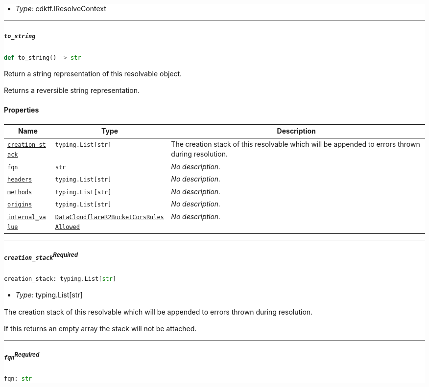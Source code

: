 - *Type:* cdktf.IResolveContext

---

##### `to_string` <a name="to_string" id="@cdktf/provider-cloudflare.dataCloudflareR2BucketCors.DataCloudflareR2BucketCorsRulesAllowedOutputReference.toString"></a>

```python
def to_string() -> str
```

Return a string representation of this resolvable object.

Returns a reversible string representation.


#### Properties <a name="Properties" id="Properties"></a>

| **Name** | **Type** | **Description** |
| --- | --- | --- |
| <code><a href="#@cdktf/provider-cloudflare.dataCloudflareR2BucketCors.DataCloudflareR2BucketCorsRulesAllowedOutputReference.property.creationStack">creation_stack</a></code> | <code>typing.List[str]</code> | The creation stack of this resolvable which will be appended to errors thrown during resolution. |
| <code><a href="#@cdktf/provider-cloudflare.dataCloudflareR2BucketCors.DataCloudflareR2BucketCorsRulesAllowedOutputReference.property.fqn">fqn</a></code> | <code>str</code> | *No description.* |
| <code><a href="#@cdktf/provider-cloudflare.dataCloudflareR2BucketCors.DataCloudflareR2BucketCorsRulesAllowedOutputReference.property.headers">headers</a></code> | <code>typing.List[str]</code> | *No description.* |
| <code><a href="#@cdktf/provider-cloudflare.dataCloudflareR2BucketCors.DataCloudflareR2BucketCorsRulesAllowedOutputReference.property.methods">methods</a></code> | <code>typing.List[str]</code> | *No description.* |
| <code><a href="#@cdktf/provider-cloudflare.dataCloudflareR2BucketCors.DataCloudflareR2BucketCorsRulesAllowedOutputReference.property.origins">origins</a></code> | <code>typing.List[str]</code> | *No description.* |
| <code><a href="#@cdktf/provider-cloudflare.dataCloudflareR2BucketCors.DataCloudflareR2BucketCorsRulesAllowedOutputReference.property.internalValue">internal_value</a></code> | <code><a href="#@cdktf/provider-cloudflare.dataCloudflareR2BucketCors.DataCloudflareR2BucketCorsRulesAllowed">DataCloudflareR2BucketCorsRulesAllowed</a></code> | *No description.* |

---

##### `creation_stack`<sup>Required</sup> <a name="creation_stack" id="@cdktf/provider-cloudflare.dataCloudflareR2BucketCors.DataCloudflareR2BucketCorsRulesAllowedOutputReference.property.creationStack"></a>

```python
creation_stack: typing.List[str]
```

- *Type:* typing.List[str]

The creation stack of this resolvable which will be appended to errors thrown during resolution.

If this returns an empty array the stack will not be attached.

---

##### `fqn`<sup>Required</sup> <a name="fqn" id="@cdktf/provider-cloudflare.dataCloudflareR2BucketCors.DataCloudflareR2BucketCorsRulesAllowedOutputReference.property.fqn"></a>

```python
fqn: str
```
